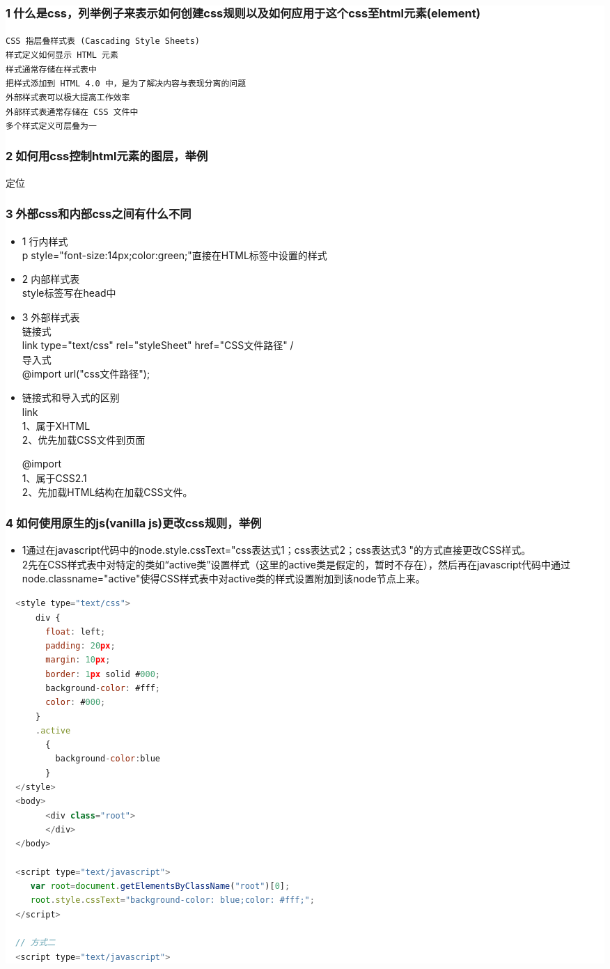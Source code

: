 ### 1 什么是css，列举例子来表示如何创建css规则以及如何应用于这个css至html元素(element)
    
    CSS 指层叠样式表 (Cascading Style Sheets)
    样式定义如何显示 HTML 元素
    样式通常存储在样式表中
    把样式添加到 HTML 4.0 中，是为了解决内容与表现分离的问题
    外部样式表可以极大提高工作效率
    外部样式表通常存储在 CSS 文件中
    多个样式定义可层叠为一

### 2 如何用css控制html元素的图层，举例
  定位
### 3 外部css和内部css之间有什么不同
  * 1 行内样式  
    p  style="font-size:14px;color:green;"直接在HTML标签中设置的样式</p>
  * 2 内部样式表  
    style标签写在head中
  * 3 外部样式表  
    链接式  
    link type="text/css" rel="styleSheet"  href="CSS文件路径" /  
    导入式  
    @import url("css文件路径");
  * 链接式和导入式的区别  
      link  
      1、属于XHTML  
      2、优先加载CSS文件到页面  

      @import  
      1、属于CSS2.1  
      2、先加载HTML结构在加载CSS文件。
    
### 4 如何使用原生的js(vanilla js)更改css规则，举例
  * 1通过在javascript代码中的node.style.cssText="css表达式1；css表达式2；css表达式3  "的方式直接更改CSS样式。  
    2先在CSS样式表中对特定的类如“active类”设置样式（这里的active类是假定的，暂时不存在），然后再在javascript代码中通过node.classname="active"使得CSS样式表中对active类的样式设置附加到该node节点上来。  

```js 
  <style type="text/css">
      div {
        float: left;
        padding: 20px;
        margin: 10px;
        border: 1px solid #000;
        background-color: #fff;
        color: #000;
      }
      .active
        {
          background-color:blue
        }
  </style>
  <body>
        <div class="root">
        </div>
  </body>

  <script type="text/javascript">  
     var root=document.getElementsByClassName("root")[0];
     root.style.cssText="background-color: blue;color: #fff;";
  </script>

  // 方式二
  <script type="text/javascript">  
```